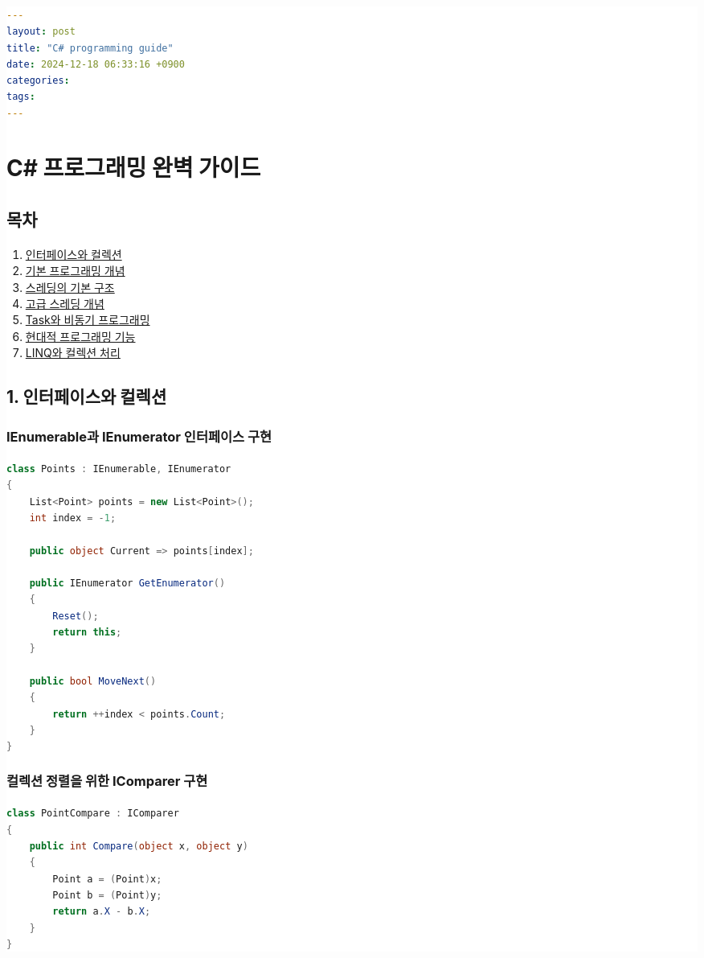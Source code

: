 ```yaml
---
layout: post
title: "C# programming guide"
date: 2024-12-18 06:33:16 +0900
categories: 
tags: 
---
```


# C# 프로그래밍 완벽 가이드

## 목차
1. [인터페이스와 컬렉션](#1-인터페이스와-컬렉션)
2. [기본 프로그래밍 개념](#2-기본-프로그래밍-개념)
3. [스레딩의 기본 구조](#3-스레딩의-기본-구조)
4. [고급 스레딩 개념](#4-고급-스레딩-개념)
5. [Task와 비동기 프로그래밍](#5-task와-비동기-프로그래밍)
6. [현대적 프로그래밍 기능](#6-현대적-프로그래밍-기능)
7. [LINQ와 컬렉션 처리](#7-linq와-컬렉션-처리)

## 1. 인터페이스와 컬렉션

### IEnumerable과 IEnumerator 인터페이스 구현
```csharp
class Points : IEnumerable, IEnumerator
{
    List<Point> points = new List<Point>();
    int index = -1;

    public object Current => points[index];
    
    public IEnumerator GetEnumerator()
    {
        Reset();
        return this;
    }

    public bool MoveNext()
    {
        return ++index < points.Count;
    }
}
```

### 컬렉션 정렬을 위한 IComparer 구현
```csharp
class PointCompare : IComparer
{
    public int Compare(object x, object y)
    {
        Point a = (Point)x;
        Point b = (Point)y;
        return a.X - b.X;
    }
}
```
